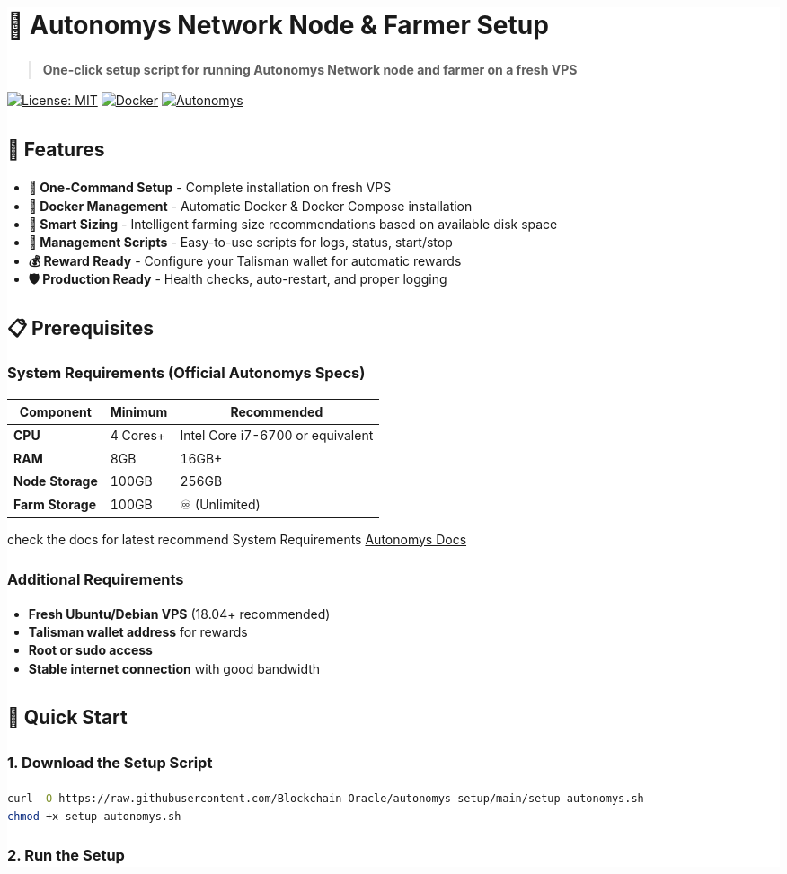 # 🚜 Autonomys Network Node & Farmer Setup

> **One-click setup script for running Autonomys Network node and farmer on a fresh VPS**

[![License: MIT](https://img.shields.io/badge/License-MIT-yellow.svg)](https://opensource.org/licenses/MIT)
[![Docker](https://img.shields.io/badge/Docker-Required-blue.svg)](https://www.docker.com/)
[![Autonomys](https://img.shields.io/badge/Autonomys-Mainnet-green.svg)](https://autonomys.xyz/)

## 🌟 Features

- **🚀 One-Command Setup** - Complete installation on fresh VPS
- **🐳 Docker Management** - Automatic Docker & Docker Compose installation
- **💾 Smart Sizing** - Intelligent farming size recommendations based on available disk space
- **🔧 Management Scripts** - Easy-to-use scripts for logs, status, start/stop
- **💰 Reward Ready** - Configure your Talisman wallet for automatic rewards
- **🛡️ Production Ready** - Health checks, auto-restart, and proper logging

## 📋 Prerequisites

### System Requirements (Official Autonomys Specs)
| Component | Minimum | Recommended |
|-----------|---------|-------------|
| **CPU** | 4 Cores+ | Intel Core i7-6700 or equivalent |
| **RAM** | 8GB | 16GB+ |
| **Node Storage** | 100GB | 256GB |
| **Farm Storage** | 100GB | ♾️ (Unlimited) |

check the docs for latest recommend System Requirements [Autonomys Docs](https://docs.autonomys.xyz/farming/intro)

### Additional Requirements
- **Fresh Ubuntu/Debian VPS** (18.04+ recommended)
- **Talisman wallet address** for rewards
- **Root or sudo access**
- **Stable internet connection** with good bandwidth

## 🚀 Quick Start

### 1. Download the Setup Script

```bash
curl -O https://raw.githubusercontent.com/Blockchain-Oracle/autonomys-setup/main/setup-autonomys.sh
chmod +x setup-autonomys.sh
```

### 2. Run the Setup
